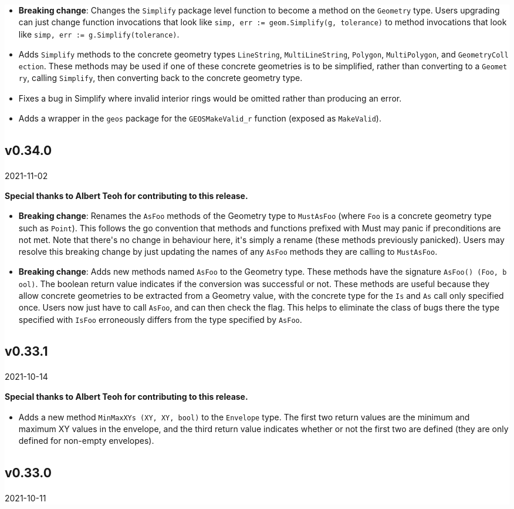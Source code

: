 - **Breaking change**: Changes the `Simplify` package level function to become
  a method on the `Geometry` type. Users upgrading can just change function
  invocations that look like `simp, err := geom.Simplify(g, tolerance)` to
  method invocations that look like `simp, err := g.Simplify(tolerance)`.

- Adds `Simplify` methods to the concrete geometry types `LineString`,
  `MultiLineString`, `Polygon`, `MultiPolygon`, and `GeometryCollection`. These
  methods may be used if one of these concrete geometries is to be simplified,
  rather than converting to a `Geometry`, calling `Simplify`, then converting
  back to the concrete geometry type.

- Fixes a bug in Simplify where invalid interior rings would be omitted rather
  than producing an error.

- Adds a wrapper in the `geos` package for the `GEOSMakeValid_r` function
  (exposed as `MakeValid`).

## v0.34.0

2021-11-02

__Special thanks to Albert Teoh for contributing to this release.__

- **Breaking change**: Renames the `AsFoo` methods of the Geometry type to
  `MustAsFoo` (where `Foo` is a concrete geometry type such as `Point`). This
  follows the go convention that methods and functions prefixed with Must may
  panic if preconditions are not met. Note that there's no change in behaviour
  here, it's simply a rename (these methods previously panicked). Users may
  resolve this breaking change by just updating the names of any `AsFoo`
  methods they are calling to `MustAsFoo`.

- **Breaking change**: Adds new methods named `AsFoo` to the Geometry type.
  These methods have the signature `AsFoo() (Foo, bool)`. The boolean return
  value indicates if the conversion was successful or not. These methods are
  useful because they allow concrete geometries to be extracted from a Geometry
  value, with the concrete type for the `Is` and `As` call only specified once.
  Users now just have to call `AsFoo`, and can then check the flag. This helps
  to eliminate the class of bugs there the type specified with `IsFoo`
  erroneously differs from the type specified by `AsFoo`.

## v0.33.1

2021-10-14

__Special thanks to Albert Teoh for contributing to this release.__

- Adds a new method `MinMaxXYs (XY, XY, bool)` to the `Envelope` type. The
  first two return values are the minimum and maximum XY values in the
  envelope, and the third return value indicates whether or not the first two
  are defined (they are only defined for non-empty envelopes).

## v0.33.0

2021-10-11
